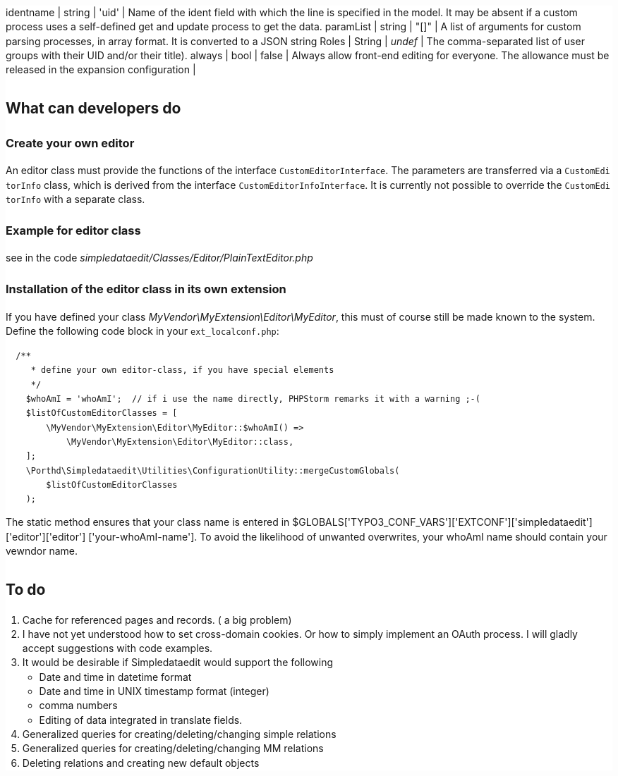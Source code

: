 identname | string | 'uid' | Name of the ident field with which the line is specified in the model. It may be absent if a custom process uses a self-defined get and update process to get the data.
paramList | string | "[]" | A list of arguments for custom parsing processes, in array format. It is converted to a JSON string
Roles | String | *undef* | The comma-separated list of user groups with their UID and/or their title).
always | bool | false | Always allow front-end editing for everyone. The allowance must be released in the expansion configuration |

## What can developers do
### Create your own editor
An editor class must provide the functions of the interface `CustomEditorInterface`.
The parameters are transferred via a `CustomEditorInfo` class,
which is derived from the interface `CustomEditorInfoInterface`.
It is currently not possible to override the `CustomEditorInfo` with a separate class.

### Example for editor class
see in the code *simpledataedit/Classes/Editor/PlainTextEditor.php*

### Installation of the editor class in its own extension
If you have defined your class *MyVendor\MyExtension\Editor\MyEditor*, this must of course still be made known to the system.
Define the following code block in your `ext_localconf.php`:
   ```
     /**
        * define your own editor-class, if you have special elements
        */
       $whoAmI = 'whoAmI';  // if i use the name directly, PHPStorm remarks it with a warning ;-(
       $listOfCustomEditorClasses = [
           \MyVendor\MyExtension\Editor\MyEditor::$whoAmI() =>
               \MyVendor\MyExtension\Editor\MyEditor::class,
       ];
       \Porthd\Simpledataedit\Utilities\ConfigurationUtility::mergeCustomGlobals(
           $listOfCustomEditorClasses
       );
   ```
The static method ensures that your class name is entered in $GLOBALS['TYPO3_CONF_VARS']['EXTCONF']['simpledataedit']['editor']['editor'] ['your-whoAmI-name'].
To avoid the likelihood of unwanted overwrites, your whoAmI name should contain your vewndor name.

## To do
1. Cache for referenced pages and records. ( a big problem)
1. I have not yet understood how to set cross-domain cookies.
   Or how to simply implement an OAuth process.
   I will gladly accept suggestions with code examples.
1. It would be desirable if Simpledataedit would support the following
   - Date and time in datetime format
   - Date and time in UNIX timestamp format (integer)
   - comma numbers
   - Editing of data integrated in translate fields.
1. Generalized queries for creating/deleting/changing simple relations
1. Generalized queries for creating/deleting/changing MM relations
1. Deleting relations and creating new default objects